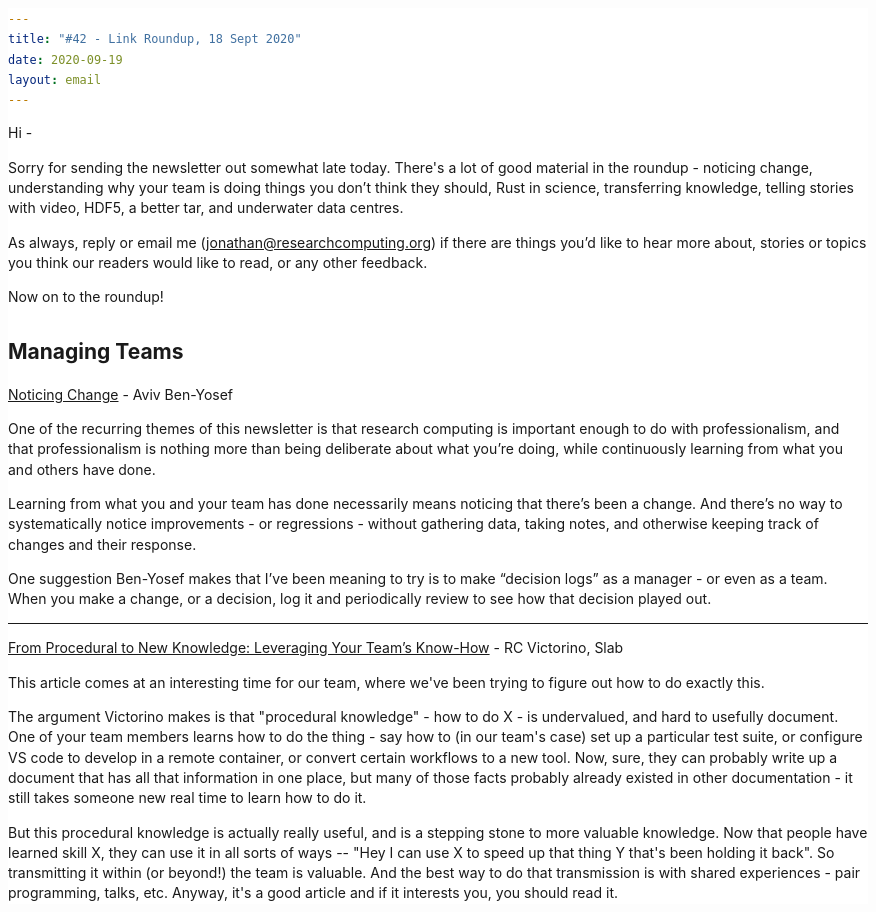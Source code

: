```yaml
---
title: "#42 - Link Roundup, 18 Sept 2020"
date: 2020-09-19
layout: email
---
```

Hi -

Sorry for sending the newsletter out somewhat late today.  There's a lot of good material in the roundup - noticing change, understanding why your team is doing things you don’t think they should, Rust in science, transferring knowledge, telling stories with video, HDF5, a better tar, and underwater data centres.

As always, reply or email me (jonathan@researchcomputing.org) if there are things you’d like to hear more about, stories or topics you think our readers would like to read, or any other feedback.

Now on to the roundup!


## Managing Teams

[Noticing Change](https://avivbenyosef.com/noticing-change/) - Aviv Ben-Yosef

One of the recurring themes of this newsletter is that research computing is important enough to do with professionalism, and that professionalism is nothing more than being deliberate about what you’re doing, while continuously learning from what you and others have done.

Learning from what you and your team has done necessarily means noticing that there’s been a change.  And there’s no way to systematically notice improvements - or regressions - without gathering data, taking notes, and otherwise keeping track of changes and their response.

One suggestion Ben-Yosef makes that I’ve been meaning to try is to make “decision logs” as a manager - or even as a team.  When you make a change, or a decision, log it and periodically review to see how that decision played out.


----------


[From Procedural to New Knowledge: Leveraging Your Team’s Know-How](https://slab.com/blog/procedural-knowledge/) - RC Victorino, Slab

This article comes at an interesting time for our team, where we've been trying to figure out how to do exactly this.

The argument Victorino makes is that "procedural knowledge" - how to do X - is undervalued, and hard to usefully document. One of your team members learns how to do the thing - say how to (in our team's case) set up a particular test suite, or configure VS code to develop in a remote container, or convert certain workflows to a new tool. Now, sure, they can probably write up a document that has all that information in one place, but many of those facts probably already existed in other documentation - it still takes someone new real time to learn how to do it.

But this procedural knowledge is actually really useful, and is a stepping stone to more valuable knowledge. Now that people have learned skill X, they can use it in all sorts of ways -- "Hey I can use X to speed up that thing Y that's been holding it back". So transmitting it within (or beyond!) the team is valuable. And the best way to do that transmission is with shared experiences - pair programming, talks, etc. Anyway, it's a good article and if it interests you, you should read it.
